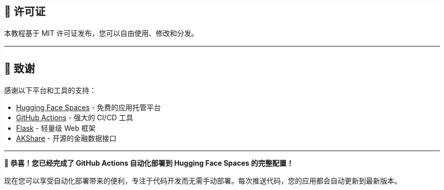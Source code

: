 ## 📄 许可证

本教程基于 MIT 许可证发布，您可以自由使用、修改和分发。

---

## 🙏 致谢

感谢以下平台和工具的支持：
- [Hugging Face Spaces](https://huggingface.co/spaces) - 免费的应用托管平台
- [GitHub Actions](https://github.com/features/actions) - 强大的 CI/CD 工具
- [Flask](https://flask.palletsprojects.com/) - 轻量级 Web 框架
- [AKShare](https://akshare.akfamily.xyz/) - 开源的金融数据接口

---

**🎉 恭喜！您已经完成了 GitHub Actions 自动化部署到 Hugging Face Spaces 的完整配置！**

现在您可以享受自动化部署带来的便利，专注于代码开发而无需手动部署。每次推送代码，您的应用都会自动更新到最新版本。
